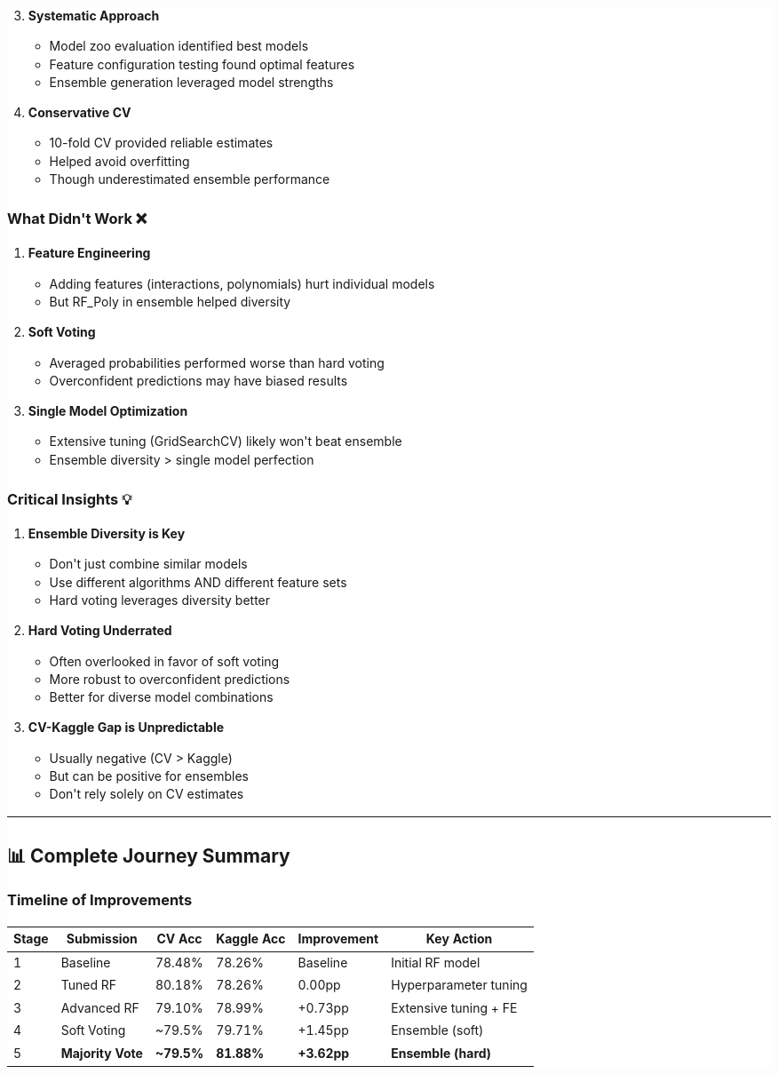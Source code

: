 3. **Systematic Approach**
   - Model zoo evaluation identified best models
   - Feature configuration testing found optimal features
   - Ensemble generation leveraged model strengths

4. **Conservative CV**
   - 10-fold CV provided reliable estimates
   - Helped avoid overfitting
   - Though underestimated ensemble performance

### What Didn't Work ❌

1. **Feature Engineering**
   - Adding features (interactions, polynomials) hurt individual models
   - But RF_Poly in ensemble helped diversity

2. **Soft Voting**
   - Averaged probabilities performed worse than hard voting
   - Overconfident predictions may have biased results

3. **Single Model Optimization**
   - Extensive tuning (GridSearchCV) likely won't beat ensemble
   - Ensemble diversity > single model perfection

### Critical Insights 💡

1. **Ensemble Diversity is Key**
   - Don't just combine similar models
   - Use different algorithms AND different feature sets
   - Hard voting leverages diversity better

2. **Hard Voting Underrated**
   - Often overlooked in favor of soft voting
   - More robust to overconfident predictions
   - Better for diverse model combinations

3. **CV-Kaggle Gap is Unpredictable**
   - Usually negative (CV > Kaggle)
   - But can be positive for ensembles
   - Don't rely solely on CV estimates

---

## 📊 Complete Journey Summary

### Timeline of Improvements

| Stage | Submission | CV Acc | Kaggle Acc | Improvement | Key Action |
|-------|-----------|--------|------------|-------------|------------|
| 1 | Baseline | 78.48% | 78.26% | Baseline | Initial RF model |
| 2 | Tuned RF | 80.18% | 78.26% | 0.00pp | Hyperparameter tuning |
| 3 | Advanced RF | 79.10% | 78.99% | +0.73pp | Extensive tuning + FE |
| 4 | Soft Voting | ~79.5% | 79.71% | +1.45pp | Ensemble (soft) |
| 5 | **Majority Vote** | **~79.5%** | **81.88%** | **+3.62pp** | **Ensemble (hard)** |

